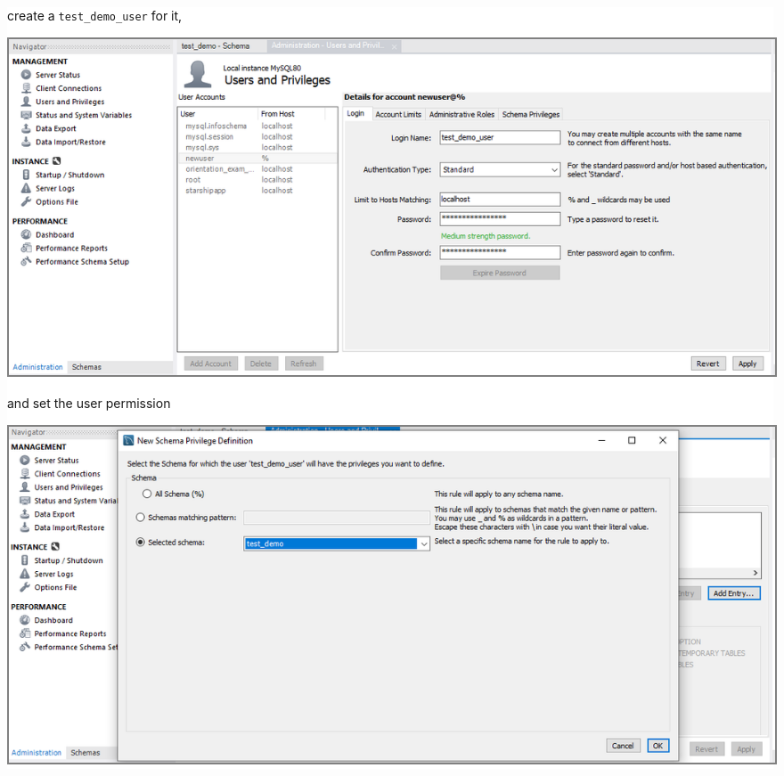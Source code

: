 create a `test_demo_user` for it,

<img src="assets/mr-rest-test-mysql-create-user.png" style="border: 2px solid grey">

and set the user permission

<img src="assets/mr-rest-test-mysql-user-privileges.png" style="border: 2px solid grey">